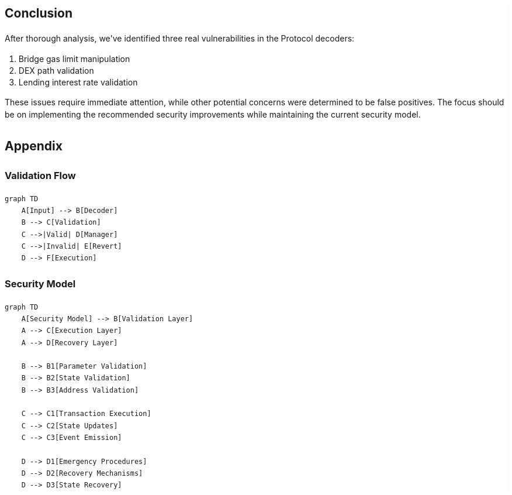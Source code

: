 ## Conclusion

After thorough analysis, we've identified three real vulnerabilities in the Protocol decoders:
1. Bridge gas limit manipulation
2. DEX path validation
3. Lending interest rate validation

These issues require immediate attention, while other potential concerns were determined to be false positives. The focus should be on implementing the recommended security improvements while maintaining the current security model.

## Appendix

### Validation Flow
```mermaid
graph TD
    A[Input] --> B[Decoder]
    B --> C[Validation]
    C -->|Valid| D[Manager]
    C -->|Invalid| E[Revert]
    D --> F[Execution]
```

### Security Model
```mermaid
graph TD
    A[Security Model] --> B[Validation Layer]
    A --> C[Execution Layer]
    A --> D[Recovery Layer]
    
    B --> B1[Parameter Validation]
    B --> B2[State Validation]
    B --> B3[Address Validation]
    
    C --> C1[Transaction Execution]
    C --> C2[State Updates]
    C --> C3[Event Emission]
    
    D --> D1[Emergency Procedures]
    D --> D2[Recovery Mechanisms]
    D --> D3[State Recovery]
``` 
